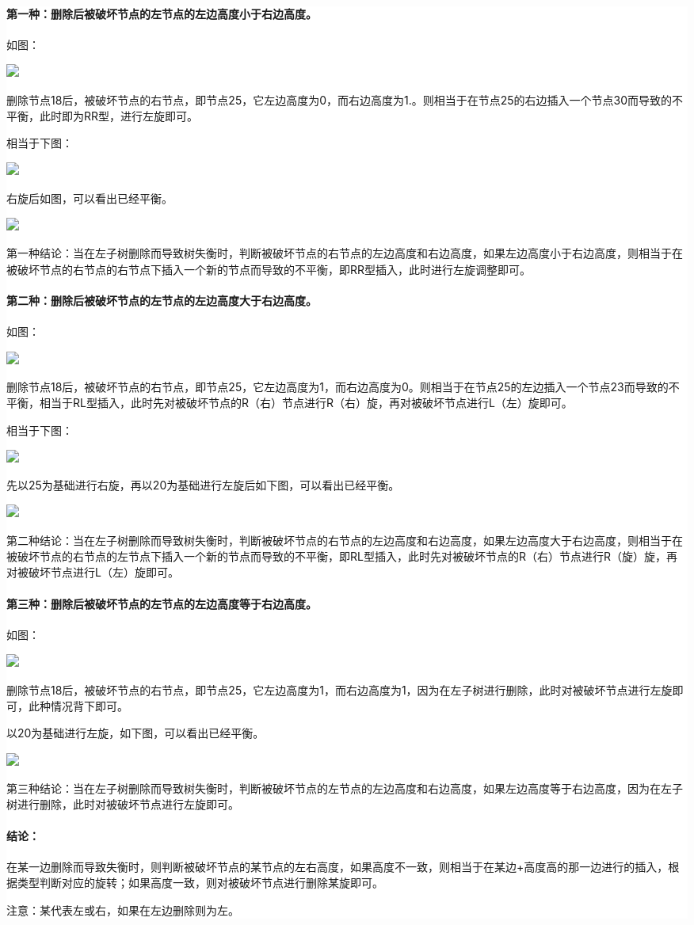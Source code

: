 #### 第一种：删除后被破坏节点的左节点的左边高度小于右边高度。

如图：

![](https://i-blog.csdnimg.cn/blog_migrate/2c308a11f7788ae239020313aed9c8ac.png)

删除节点18后，被破坏节点的右节点，即节点25，它左边高度为0，而右边高度为1.。则相当于在节点25的右边插入一个节点30而导致的不平衡，此时即为RR型，进行左旋即可。

相当于下图：

![](https://i-blog.csdnimg.cn/blog_migrate/eee6b8534db8b8cd2c9565977777dde8.png)

右旋后如图，可以看出已经平衡。

![](https://i-blog.csdnimg.cn/blog_migrate/1f50bed8aa479e6c30c5b644d1d320a2.png)

第一种结论：当在左子树删除而导致树失衡时，判断被破坏节点的右节点的左边高度和右边高度，如果左边高度小于右边高度，则相当于在被破坏节点的右节点的右节点下插入一个新的节点而导致的不平衡，即RR型插入，此时进行左旋调整即可。

#### 第二种：删除后被破坏节点的左节点的左边高度大于右边高度。

如图：

![](https://i-blog.csdnimg.cn/blog_migrate/374ec849f0d917bb9bc2b6c21f1366ed.png)

删除节点18后，被破坏节点的右节点，即节点25，它左边高度为1，而右边高度为0。则相当于在节点25的左边插入一个节点23而导致的不平衡，相当于RL型插入，此时先对被破坏节点的R（右）节点进行R（右）旋，再对被破坏节点进行L（左）旋即可。

相当于下图：

![](https://i-blog.csdnimg.cn/blog_migrate/b07c142f4d61d91e6ccb1363cefed151.png)

先以25为基础进行右旋，再以20为基础进行左旋后如下图，可以看出已经平衡。

![](https://i-blog.csdnimg.cn/blog_migrate/e10ac26ac438bb6eb621c9bc5d6f53e8.png)

第二种结论：当在左子树删除而导致树失衡时，判断被破坏节点的右节点的左边高度和右边高度，如果左边高度大于右边高度，则相当于在被破坏节点的右节点的左节点下插入一个新的节点而导致的不平衡，即RL型插入，此时先对被破坏节点的R（右）节点进行R（旋）旋，再对被破坏节点进行L（左）旋即可。

#### 第三种：删除后被破坏节点的左节点的左边高度等于右边高度。

如图：

![](https://i-blog.csdnimg.cn/blog_migrate/381f15c5795e4fc55708e367b0b2c709.png)

删除节点18后，被破坏节点的右节点，即节点25，它左边高度为1，而右边高度为1，因为在左子树进行删除，此时对被破坏节点进行左旋即可，此种情况背下即可。

以20为基础进行左旋，如下图，可以看出已经平衡。

![](https://i-blog.csdnimg.cn/blog_migrate/32fe0881c4a51b69e3cb264c0a16f1cc.png)

第三种结论：当在左子树删除而导致树失衡时，判断被破坏节点的左节点的左边高度和右边高度，如果左边高度等于右边高度，因为在左子树进行删除，此时对被破坏节点进行左旋即可。

#### 结论：

在某一边删除而导致失衡时，则判断被破坏节点的某节点的左右高度，如果高度不一致，则相当于在某边+高度高的那一边进行的插入，根据类型判断对应的旋转；如果高度一致，则对被破坏节点进行删除某旋即可。

注意：某代表左或右，如果在左边删除则为左。

